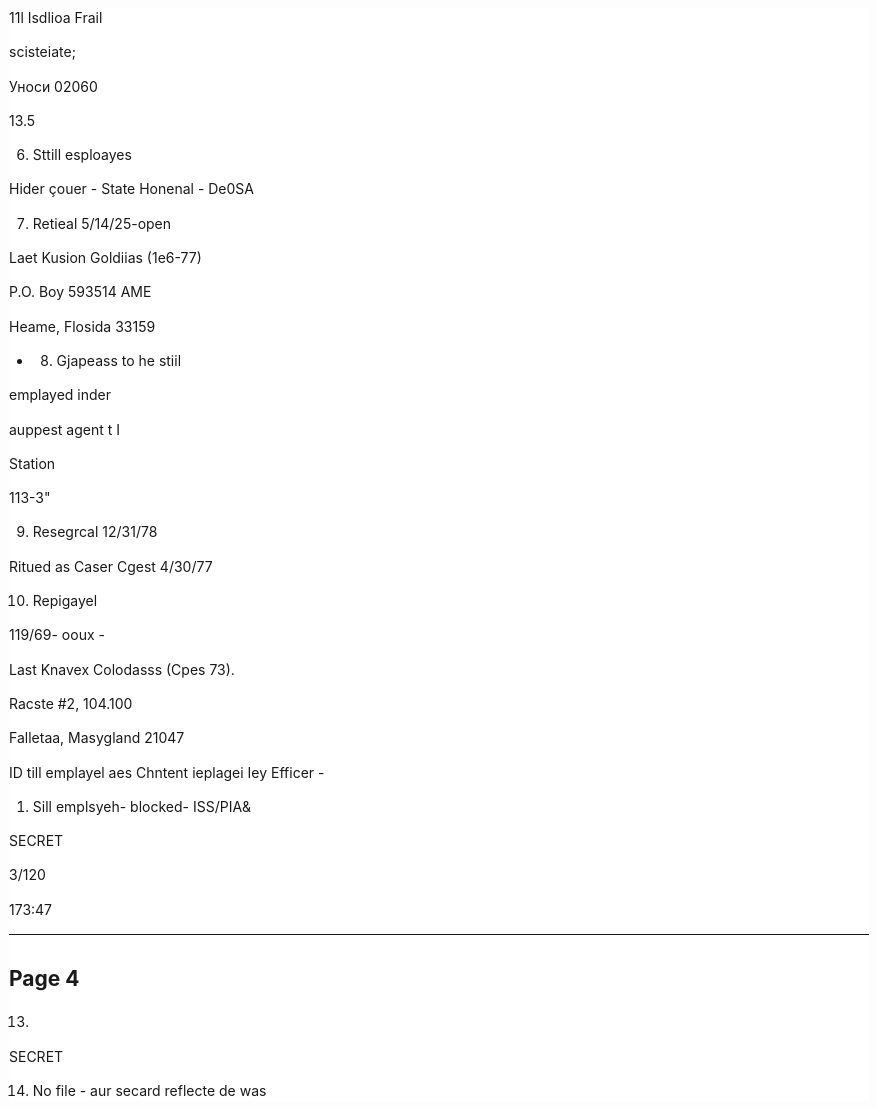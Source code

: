 11l Isdlioa Frail

scisteiate;

Уноси 02060

13.5

6) Sttill esploayes

Hider çouer - State Honenal - De0SA

7) Retieal 5/14/25-open

Laet Kusion Goldiias (1e6-77)

P.O. Boy 593514 AME

Heame, Flosida 33159

* 8) Gjapeass to he stiil

emplayed inder

auppest agent t I

Station

113-3"

9) Resegrcal 12/31/78

Ritued as Caser Cgest 4/30/77

10) Repigayel

119/69- ooux -

Last Knavex Colodasss (Cpes 73).

Racste #2, 104.100

Falletaa, Masygland 21047

ID till emplayel aes Chntent ieplagei Iey Efficer -

1) Sill emplsyeh- blocked- ISS/PIA&

SECRET

3/120

173:47

---

## Page 4

13)

SECRET

14) No file - aur secard reflecte de was
